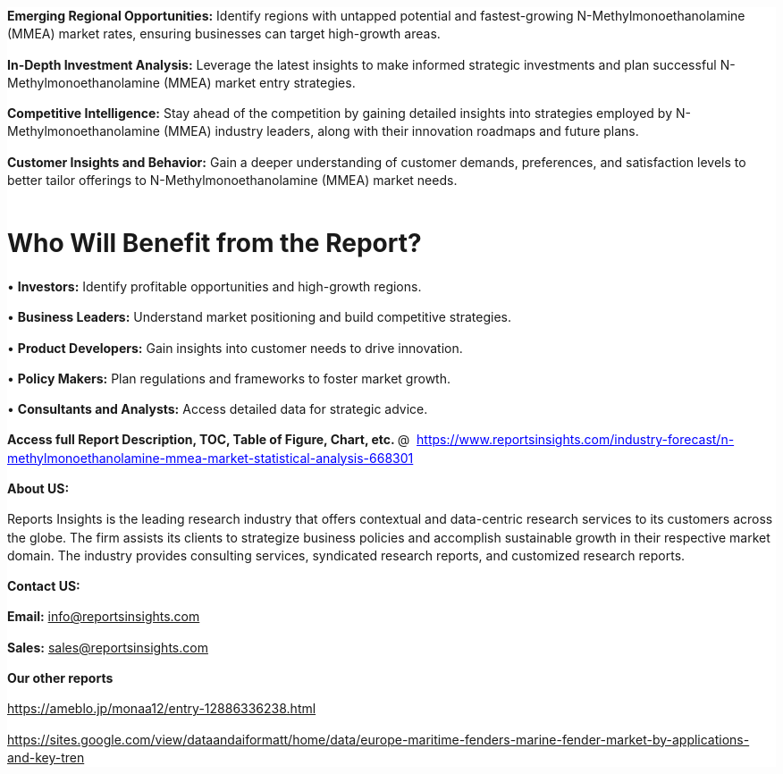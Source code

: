 <strong>Emerging Regional Opportunities:</strong>
Identify regions with untapped potential and fastest-growing N-Methylmonoethanolamine (MMEA) market rates, ensuring businesses can target high-growth areas.

<strong>In-Depth Investment Analysis:</strong>
Leverage the latest insights to make informed strategic investments and plan successful N-Methylmonoethanolamine (MMEA) market entry strategies.

<strong>Competitive Intelligence:</strong>
Stay ahead of the competition by gaining detailed insights into strategies employed by N-Methylmonoethanolamine (MMEA) industry leaders, along with their innovation roadmaps and future plans.

<strong>Customer Insights and Behavior:</strong>
Gain a deeper understanding of customer demands, preferences, and satisfaction levels to better tailor offerings to N-Methylmonoethanolamine (MMEA) market needs.

# <strong>Who Will Benefit from the Report?</strong>

• <strong>Investors:</strong> Identify profitable opportunities and high-growth regions.

• <strong>Business Leaders:</strong> Understand market positioning and build competitive strategies.

• <strong>Product Developers:</strong> Gain insights into customer needs to drive innovation.

• <strong>Policy Makers:</strong> Plan regulations and frameworks to foster market growth.

• <strong>Consultants and Analysts:</strong> Access detailed data for strategic advice.
</ul>
<strong>Access full Report Description, TOC, Table of Figure, Chart, etc. </strong>@  <a href=https://www.reportsinsights.com/industry-forecast/n-methylmonoethanolamine-mmea-market-statistical-analysis-668301 style=color:#0000ff;>https://www.reportsinsights.com/industry-forecast/n-methylmonoethanolamine-mmea-market-statistical-analysis-668301</a></font>

<strong><strong>About US</strong>:</strong>

Reports Insights is the leading research industry that offers contextual and data-centric research services to its customers across the globe. The firm assists its clients to strategize business policies and accomplish sustainable growth in their respective market domain. The industry provides consulting services, syndicated research reports, and customized research reports.

<strong>Contact US:</strong>

<p class=""""><b>Email:</b> <a href=mailto:info@reportsinsights.com>info@reportsinsights.com</a></p>
<p class=""""><b>Sales:</b> <a href=mailto:sales@reportsinsights.com>sales@reportsinsights.com</a></p>

<strong>Our other reports</strong>

<a href=https://ameblo.jp/monaa12/entry-12886336238.html>https://ameblo.jp/monaa12/entry-12886336238.html</a>

<a href=https://sites.google.com/view/dataandaiformatt/home/data/europe-maritime-fenders-marine-fender-market-by-applications-and-key-tren>https://sites.google.com/view/dataandaiformatt/home/data/europe-maritime-fenders-marine-fender-market-by-applications-and-key-tren</a>
